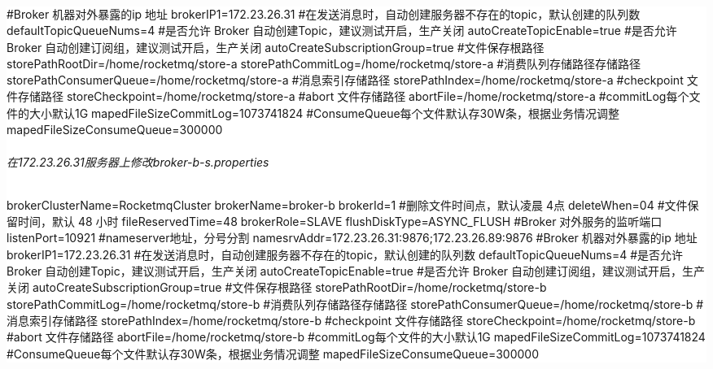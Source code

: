 #Broker 机器对外暴露的ip 地址
brokerIP1=172.23.26.31
#在发送消息时，自动创建服务器不存在的topic，默认创建的队列数
defaultTopicQueueNums=4
#是否允许 Broker 自动创建Topic，建议测试开启，生产关闭
autoCreateTopicEnable=true
#是否允许 Broker 自动创建订阅组，建议测试开启，生产关闭
autoCreateSubscriptionGroup=true
#文件保存根路径
storePathRootDir=/home/rocketmq/store-a
storePathCommitLog=/home/rocketmq/store-a
#消费队列存储路径存储路径
storePathConsumerQueue=/home/rocketmq/store-a
#消息索引存储路径
storePathIndex=/home/rocketmq/store-a
#checkpoint 文件存储路径
storeCheckpoint=/home/rocketmq/store-a
#abort 文件存储路径
abortFile=/home/rocketmq/store-a
#commitLog每个文件的大小默认1G
mapedFileSizeCommitLog=1073741824
#ConsumeQueue每个文件默认存30W条，根据业务情况调整
mapedFileSizeConsumeQueue=300000

###### 在172.23.26.31服务器上修改broker-b-s.properties
brokerClusterName=RocketmqCluster
brokerName=broker-b
brokerId=1
#删除文件时间点，默认凌晨 4点
deleteWhen=04
#文件保留时间，默认 48 小时
fileReservedTime=48
brokerRole=SLAVE
flushDiskType=ASYNC_FLUSH
#Broker 对外服务的监听端口
listenPort=10921
#nameserver地址，分号分割
namesrvAddr=172.23.26.31:9876;172.23.26.89:9876
#Broker 机器对外暴露的ip 地址
brokerIP1=172.23.26.31
#在发送消息时，自动创建服务器不存在的topic，默认创建的队列数
defaultTopicQueueNums=4
#是否允许 Broker 自动创建Topic，建议测试开启，生产关闭
autoCreateTopicEnable=true
#是否允许 Broker 自动创建订阅组，建议测试开启，生产关闭
autoCreateSubscriptionGroup=true
#文件保存根路径
storePathRootDir=/home/rocketmq/store-b
storePathCommitLog=/home/rocketmq/store-b
#消费队列存储路径存储路径
storePathConsumerQueue=/home/rocketmq/store-b
#消息索引存储路径
storePathIndex=/home/rocketmq/store-b
#checkpoint 文件存储路径
storeCheckpoint=/home/rocketmq/store-b
#abort 文件存储路径
abortFile=/home/rocketmq/store-b
#commitLog每个文件的大小默认1G
mapedFileSizeCommitLog=1073741824
#ConsumeQueue每个文件默认存30W条，根据业务情况调整
mapedFileSizeConsumeQueue=300000
